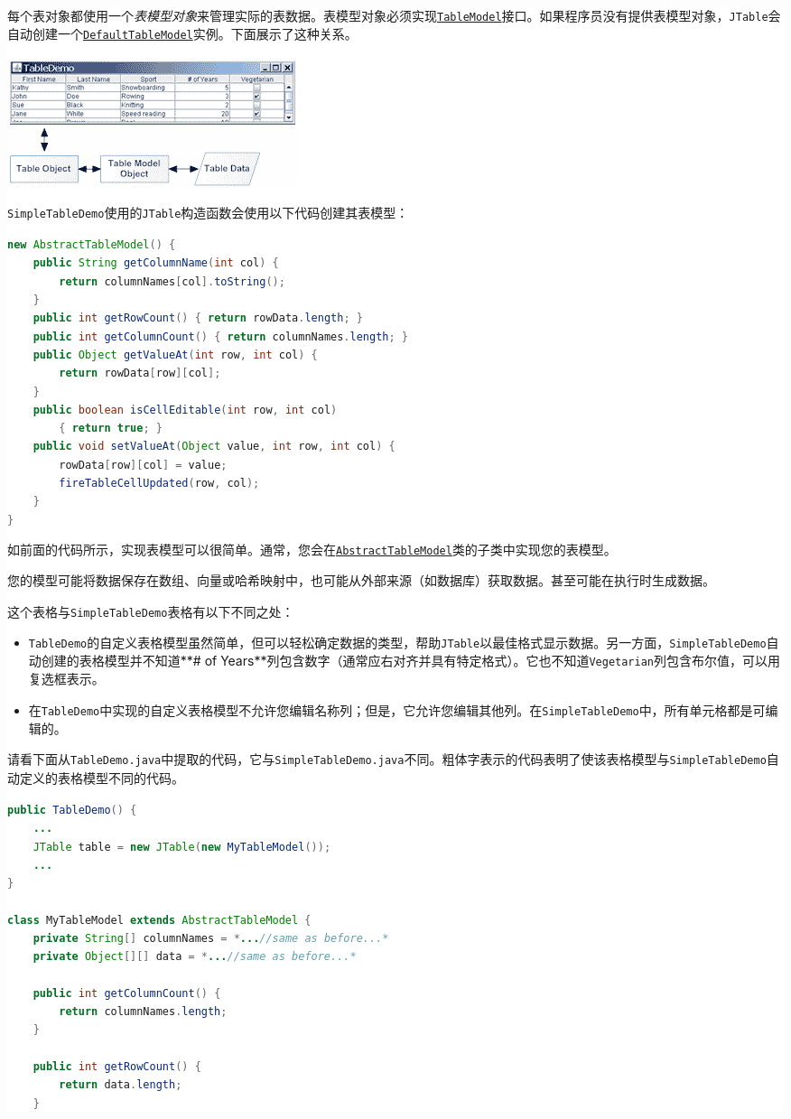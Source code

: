 每个表对象都使用一个*表模型对象*来管理实际的表数据。表模型对象必须实现[`TableModel`](https://docs.oracle.com/javase/8/docs/api/javax/swing/table/TableModel.html)接口。如果程序员没有提供表模型对象，`JTable`会自动创建一个[`DefaultTableModel`](https://docs.oracle.com/javase/8/docs/api/javax/swing/table/DefaultTableModel.html)实例。下面展示了这种关系。

![表、表对象、模型对象之间的关系](img/d13dc5ee108d9a200acb4a4d5031c767.png)

`SimpleTableDemo`使用的`JTable`构造函数会使用以下代码创建其表模型：

```java
new AbstractTableModel() {
    public String getColumnName(int col) {
        return columnNames[col].toString();
    }
    public int getRowCount() { return rowData.length; }
    public int getColumnCount() { return columnNames.length; }
    public Object getValueAt(int row, int col) {
        return rowData[row][col];
    }
    public boolean isCellEditable(int row, int col)
        { return true; }
    public void setValueAt(Object value, int row, int col) {
        rowData[row][col] = value;
        fireTableCellUpdated(row, col);
    }
}

```

如前面的代码所示，实现表模型可以很简单。通常，您会在[`AbstractTableModel`](https://docs.oracle.com/javase/8/docs/api/javax/swing/table/AbstractTableModel.html)类的子类中实现您的表模型。

您的模型可能将数据保存在数组、向量或哈希映射中，也可能从外部来源（如数据库）获取数据。甚至可能在执行时生成数据。

这个表格与`SimpleTableDemo`表格有以下不同之处：

+   `TableDemo`的自定义表格模型虽然简单，但可以轻松确定数据的类型，帮助`JTable`以最佳格式显示数据。另一方面，`SimpleTableDemo`自动创建的表格模型并不知道**# of Years**列包含数字（通常应右对齐并具有特定格式）。它也不知道`Vegetarian`列包含布尔值，可以用复选框表示。

+   在`TableDemo`中实现的自定义表格模型不允许您编辑名称列；但是，它允许您编辑其他列。在`SimpleTableDemo`中，所有单元格都是可编辑的。

请看下面从`TableDemo.java`中提取的代码，它与`SimpleTableDemo.java`不同。粗体字表示的代码表明了使该表格模型与`SimpleTableDemo`自动定义的表格模型不同的代码。

```java
public TableDemo() {
    ...
    JTable table = new JTable(new MyTableModel());
    ...
}

class MyTableModel extends AbstractTableModel {
    private String[] columnNames = *...//same as before...*
    private Object[][] data = *...//same as before...*

    public int getColumnCount() {
        return columnNames.length;
    }

    public int getRowCount() {
        return data.length;
    }
```